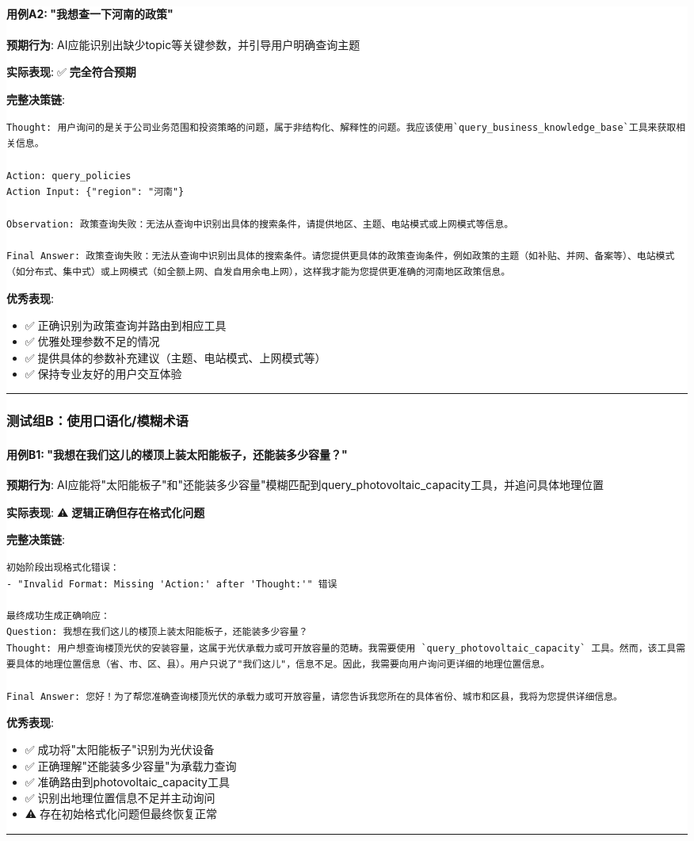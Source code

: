 #### 用例A2: "我想查一下河南的政策"

**预期行为**: AI应能识别出缺少topic等关键参数，并引导用户明确查询主题

**实际表现**: ✅ **完全符合预期**

**完整决策链**:
```
Thought: 用户询问的是关于公司业务范围和投资策略的问题，属于非结构化、解释性的问题。我应该使用`query_business_knowledge_base`工具来获取相关信息。

Action: query_policies
Action Input: {"region": "河南"}

Observation: 政策查询失败：无法从查询中识别出具体的搜索条件，请提供地区、主题、电站模式或上网模式等信息。

Final Answer: 政策查询失败：无法从查询中识别出具体的搜索条件。请您提供更具体的政策查询条件，例如政策的主题（如补贴、并网、备案等）、电站模式（如分布式、集中式）或上网模式（如全额上网、自发自用余电上网），这样我才能为您提供更准确的河南地区政策信息。
```

**优秀表现**:
- ✅ 正确识别为政策查询并路由到相应工具
- ✅ 优雅处理参数不足的情况
- ✅ 提供具体的参数补充建议（主题、电站模式、上网模式等）
- ✅ 保持专业友好的用户交互体验

---

### 测试组B：使用口语化/模糊术语

#### 用例B1: "我想在我们这儿的楼顶上装太阳能板子，还能装多少容量？"

**预期行为**: AI应能将"太阳能板子"和"还能装多少容量"模糊匹配到query_photovoltaic_capacity工具，并追问具体地理位置

**实际表现**: ⚠️ **逻辑正确但存在格式化问题**

**完整决策链**:
```
初始阶段出现格式化错误：
- "Invalid Format: Missing 'Action:' after 'Thought:'" 错误

最终成功生成正确响应：
Question: 我想在我们这儿的楼顶上装太阳能板子，还能装多少容量？
Thought: 用户想查询楼顶光伏的安装容量，这属于光伏承载力或可开放容量的范畴。我需要使用 `query_photovoltaic_capacity` 工具。然而，该工具需要具体的地理位置信息（省、市、区、县）。用户只说了"我们这儿"，信息不足。因此，我需要向用户询问更详细的地理位置信息。

Final Answer: 您好！为了帮您准确查询楼顶光伏的承载力或可开放容量，请您告诉我您所在的具体省份、城市和区县，我将为您提供详细信息。
```

**优秀表现**:
- ✅ 成功将"太阳能板子"识别为光伏设备
- ✅ 正确理解"还能装多少容量"为承载力查询
- ✅ 准确路由到photovoltaic_capacity工具
- ✅ 识别出地理位置信息不足并主动询问
- ⚠️ 存在初始格式化问题但最终恢复正常

---
